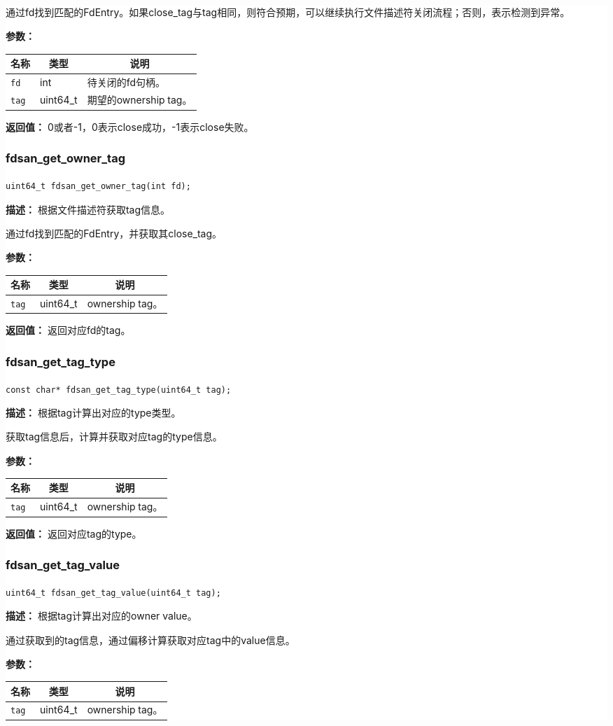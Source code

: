 通过fd找到匹配的FdEntry。如果close_tag与tag相同，则符合预期，可以继续执行文件描述符关闭流程；否则，表示检测到异常。

**参数：**

| 名称                       | 类型               | 说明                                                         |
| -------------------------- | ------------------------------------------------------------ | ------------------------------------------------------------ |
| `fd` | int | 待关闭的fd句柄。 |
| `tag` | uint64_t | 期望的ownership tag。     |

**返回值：** 0或者-1，0表示close成功，-1表示close失败。

### fdsan_get_owner_tag
```
uint64_t fdsan_get_owner_tag(int fd);
```
**描述：** 根据文件描述符获取tag信息。

通过fd找到匹配的FdEntry，并获取其close_tag。

**参数：**

| 名称                       | 类型               | 说明                                                         |
| -------------------------- | ------------------------------------------------------------ | ------------------------------------------------------------ |
| `tag` | uint64_t | ownership tag。     |

**返回值：** 返回对应fd的tag。

### fdsan_get_tag_type
```
const char* fdsan_get_tag_type(uint64_t tag);
```
**描述：** 根据tag计算出对应的type类型。

获取tag信息后，计算并获取对应tag的type信息。

**参数：**

| 名称                       | 类型               | 说明                                                         |
| -------------------------- | ------------------------------------------------------------ | ------------------------------------------------------------ |
| `tag` | uint64_t | ownership tag。     |

**返回值：** 返回对应tag的type。

### fdsan_get_tag_value
```
uint64_t fdsan_get_tag_value(uint64_t tag);
```
**描述：** 根据tag计算出对应的owner value。

通过获取到的tag信息，通过偏移计算获取对应tag中的value信息。

**参数：**

| 名称                       | 类型               | 说明                                                         |
| -------------------------- | ------------------------------------------------------------ | ------------------------------------------------------------ |
| `tag` | uint64_t | ownership tag。     |
